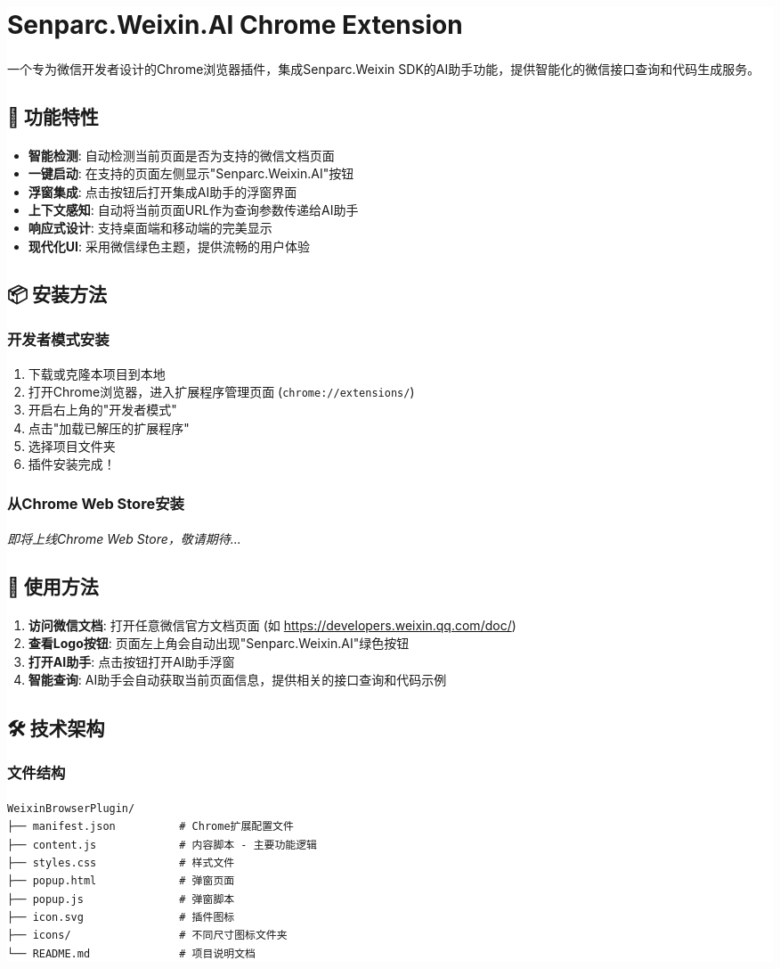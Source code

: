 # Senparc.Weixin.AI Chrome Extension

一个专为微信开发者设计的Chrome浏览器插件，集成Senparc.Weixin SDK的AI助手功能，提供智能化的微信接口查询和代码生成服务。

## 🚀 功能特性

- **智能检测**: 自动检测当前页面是否为支持的微信文档页面
- **一键启动**: 在支持的页面左侧显示"Senparc.Weixin.AI"按钮
- **浮窗集成**: 点击按钮后打开集成AI助手的浮窗界面
- **上下文感知**: 自动将当前页面URL作为查询参数传递给AI助手
- **响应式设计**: 支持桌面端和移动端的完美显示
- **现代化UI**: 采用微信绿色主题，提供流畅的用户体验

## 📦 安装方法

### 开发者模式安装

1. 下载或克隆本项目到本地
2. 打开Chrome浏览器，进入扩展程序管理页面 (`chrome://extensions/`)
3. 开启右上角的"开发者模式"
4. 点击"加载已解压的扩展程序"
5. 选择项目文件夹
6. 插件安装完成！

### 从Chrome Web Store安装

*即将上线Chrome Web Store，敬请期待...*

## 🎯 使用方法

1. **访问微信文档**: 打开任意微信官方文档页面 (如 https://developers.weixin.qq.com/doc/)
2. **查看Logo按钮**: 页面左上角会自动出现"Senparc.Weixin.AI"绿色按钮
3. **打开AI助手**: 点击按钮打开AI助手浮窗
4. **智能查询**: AI助手会自动获取当前页面信息，提供相关的接口查询和代码示例

## 🛠️ 技术架构

### 文件结构

```
WeixinBrowserPlugin/
├── manifest.json          # Chrome扩展配置文件
├── content.js             # 内容脚本 - 主要功能逻辑
├── styles.css             # 样式文件
├── popup.html             # 弹窗页面
├── popup.js               # 弹窗脚本
├── icon.svg               # 插件图标
├── icons/                 # 不同尺寸图标文件夹
└── README.md              # 项目说明文档
```
